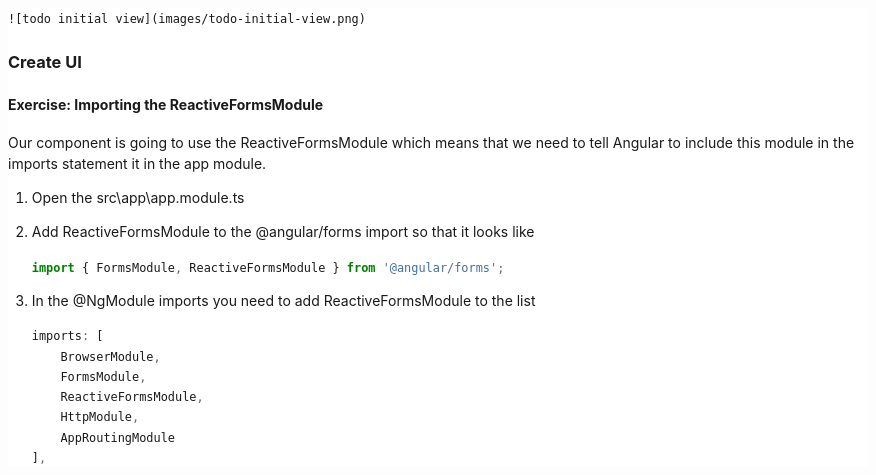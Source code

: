     ![todo initial view](images/todo-initial-view.png)

<div class="exercise-end"></div>

 ### Create UI 

<h4 class="exercise-start">
    <b>Exercise</b>: Importing the ReactiveFormsModule
</h4>

Our component is going to use the ReactiveFormsModule which means that we need to tell Angular to include this module in the imports statement it in the app module.  

1. Open the src\app\app.module.ts 
1. Add ReactiveFormsModule to the @angular/forms import so that it looks like 

    ```TypeScript
    import { FormsModule, ReactiveFormsModule } from '@angular/forms';
    ```

1. In the @NgModule imports you need to add ReactiveFormsModule to the list

    ```TypeScript
    imports: [
        BrowserModule,
        FormsModule,
        ReactiveFormsModule,
        HttpModule,
        AppRoutingModule
    ],
    ```
<div class="exercise-end"></div>

